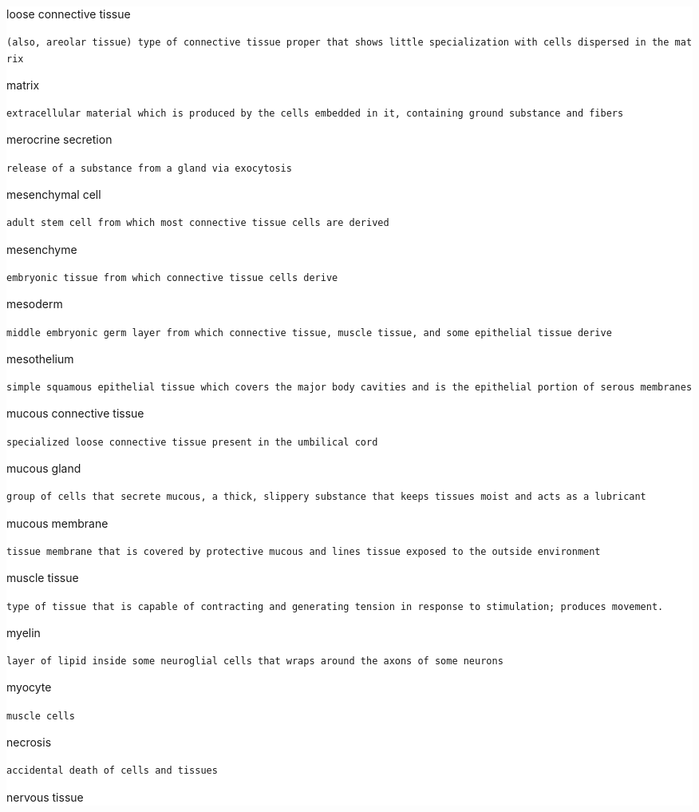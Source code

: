 loose connective tissue

    (also, areolar tissue) type of connective tissue proper that shows little specialization with cells dispersed in the matrix

matrix

    extracellular material which is produced by the cells embedded in it, containing ground substance and fibers

merocrine secretion

    release of a substance from a gland via exocytosis

mesenchymal cell

    adult stem cell from which most connective tissue cells are derived

mesenchyme

    embryonic tissue from which connective tissue cells derive

mesoderm

    middle embryonic germ layer from which connective tissue, muscle tissue, and some epithelial tissue derive

mesothelium

    simple squamous epithelial tissue which covers the major body cavities and is the epithelial portion of serous membranes

mucous connective tissue

    specialized loose connective tissue present in the umbilical cord

mucous gland

    group of cells that secrete mucous, a thick, slippery substance that keeps tissues moist and acts as a lubricant

mucous membrane

    tissue membrane that is covered by protective mucous and lines tissue exposed to the outside environment

muscle tissue

    type of tissue that is capable of contracting and generating tension in response to stimulation; produces movement.

myelin

    layer of lipid inside some neuroglial cells that wraps around the axons of some neurons

myocyte

    muscle cells

necrosis

    accidental death of cells and tissues

nervous tissue

